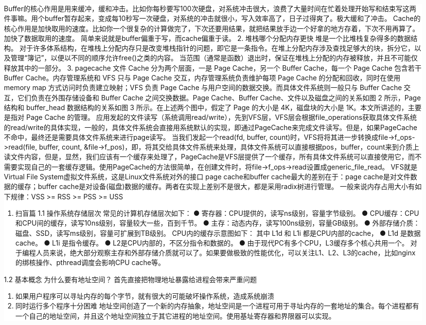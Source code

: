 Buffer的核心作用是用来缓冲，缓和冲击。比如你每秒要写100次硬盘，对系统冲击很大，浪费了大量时间在忙着处理开始写和结束写这两件事嘛。用个buffer暂存起来，变成每10秒写一次硬盘，对系统的冲击就很小，写入效率高了，日子过得爽了。极大缓和了冲击。
Cache的核心作用是加快取用的速度。比如你一个很复杂的计算做完了，下次还要用结果，就把结果放手边一个好拿的地方存着，下次不用再算了。加快了数据取用的速度。
简单来说就是buffer偏重于写，而cache偏重于读。
2. 堆栈哪个分配内存更快
堆是一个比堆栈复杂得多的数据结构。
对于许多体系结构，在堆栈上分配内存只是改变堆栈指针的问题，即它是一条指令。在堆上分配内存涉及查找足够大的块，拆分它，以及管理“簿记”，以便以不同的顺序允许free()之类的内容。
当范围（通常是函数）退出时，保证在堆栈上分配的内存被释放，并且不可能仅释放其中的一部分。
3. pagecache
文件 Cache 分为两个层面，一是 Page Cache，另一个 Buffer Cache，每一个 Page Cache 包含若干 Buffer Cache。内存管理系统和 VFS 只与 Page Cache 交互，内存管理系统负责维护每项 Page Cache 的分配和回收，同时在使用 memory map 方式访问时负责建立映射；VFS 负责 Page Cache 与用户空间的数据交换。而具体文件系统则一般只与 Buffer Cache 交互，它们负责在外围存储设备和 Buffer Cache 之间交换数据。Page Cache、Buffer Cache、文件以及磁盘之间的关系如图 2 所示，Page 结构和 buffer_head 数据结构的关系如图 3 所示。在上述两个图中，假定了 Page 的大小是 4K，磁盘块的大小是 1K。本文所讲述的，主要是指对 Page Cache 的管理。
应用发起的文件读写（系统调用read/write），先到VFS层，VFS层会根据file_operations获取具体文件系统的read/write的具体实现，一般的，具体文件系统会直接用系统默认的实现，即通过PageCache来完成文件读写。但是，如果PageCache不命中，最终还是需要具体文件系统来进行page读写。
当我们发起一个read(fd, buffer, count)时，VFS将将其进一步转换成file->f_ops->read(file, buffer, count, &file->f_pos)，即，将其交给具体文件系统来处理，具体文件系统可以直接根据pos，buffer，count来到介质上读文件内容，但是，显然，我们应该有一个缓存来处理了，PageCache是VFS层提供了一个缓存，所有具体文件系统可以直接使用它，而不需要实现自己的一套缓存逻辑。使用PageCache的方法很简单，在创建文件时，将file->f_ops->read设置成generic_file_read。
VFS就是Virtual File System虚拟文件系统，这是Linux文件系统对外的接口
page cache和buffer cache最大的差别在于：page cache是对文件数据的缓存；buffer cache是对设备(磁盘)数据的缓存。两者在实现上差别不是很大，都是采用radix树进行管理。
一般来说内存占用大小有如下规律：VSS >= RSS >= PSS >= USS














1. 扫盲篇
1.1 操作系统存储层次
常见的计算机存储层次如下：
● 寄存器：CPU提供的，读写ns级别，容量字节级别。
● CPU缓存：CPU和CPU间的缓存，读写10ns级别，容量较大一些，百到千节。
● 主存：动态内存，读写100ns级别，容量GB级别。
● 外部存储介质：磁盘、SSD，读写ms级别，容量可扩展到TB级别。
CPU内的缓存示意图如下：
其中 L1d 和 L1i 都是CPU内部的cache，
● L1d 是数据cache。
● L1i 是指令缓存。
● L2是CPU内部的，不区分指令和数据的。
● 由于现代PC有多个CPU，L3缓存多个核心共用一个。
对于编程人员来说，绝大部分观察主存和外部存储介质就可以了。如果要做极致的性能优化，可以关注L1、L2、L3的cache，比如nginx的绑核操作、pthread调度会影响CPU cache等。

1.2 基本概念
为什么要有地址空间？
首先直接把物理地址暴露给进程会带来严重问题
1. 如果用户程序可以寻址内存的每个字节，就有很大的可能破坏操作系统，造成系统崩溃
2. 同时运行多个程序十分困难 地址空间创造了一个新的内存抽象，地址空间是一个进程可用于寻址内存的一套地址的集合。每个进程都有一个自己的地址空间，并且这个地址空间独立于其它进程的地址空间。使用基址寄存器和界限器可以实现。
